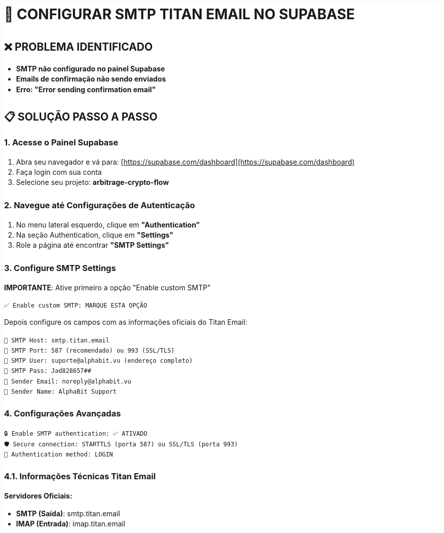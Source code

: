 # 🔧 CONFIGURAR SMTP TITAN EMAIL NO SUPABASE

## ❌ PROBLEMA IDENTIFICADO

- **SMTP não configurado no painel Supabase**
- **Emails de confirmação não sendo enviados**
- **Erro: "Error sending confirmation email"**

## 📋 SOLUÇÃO PASSO A PASSO

### 1. Acesse o Painel Supabase

1. Abra seu navegador e vá para: [https://supabase.com/dashboard](https://supabase.com/dashboard)
2. Faça login com sua conta
3. Selecione seu projeto: **arbitrage-crypto-flow**

### 2. Navegue até Configurações de Autenticação

1. No menu lateral esquerdo, clique em **"Authentication"**
2. Na seção Authentication, clique em **"Settings"**
3. Role a página até encontrar **"SMTP Settings"**

### 3. Configure SMTP Settings

**IMPORTANTE**: Ative primeiro a opção "Enable custom SMTP"

```
✅ Enable custom SMTP: MARQUE ESTA OPÇÃO
```

Depois configure os campos com as informações oficiais do Titan Email:

```
📧 SMTP Host: smtp.titan.email
🔌 SMTP Port: 587 (recomendado) ou 993 (SSL/TLS)
🔐 SMTP User: suporte@alphabit.vu (endereço completo)
🔑 SMTP Pass: Jad828657##
📨 Sender Email: noreply@alphabit.vu
📝 Sender Name: AlphaBit Support
```

### 4. Configurações Avançadas

```
🔒 Enable SMTP authentication: ✅ ATIVADO
🛡️ Secure connection: STARTTLS (porta 587) ou SSL/TLS (porta 993)
🔐 Authentication method: LOGIN
```

### 4.1. Informações Técnicas Titan Email

**Servidores Oficiais:**
- **SMTP (Saída)**: smtp.titan.email
- **IMAP (Entrada)**: imap.titan.email
